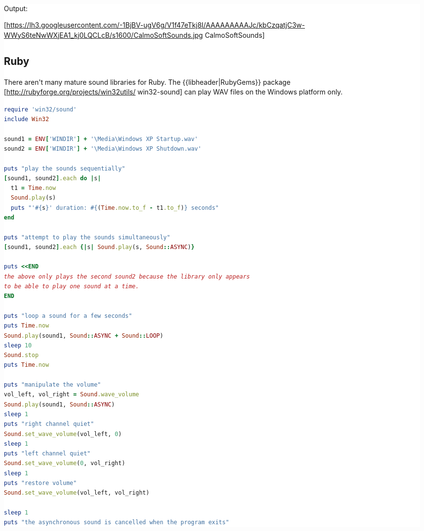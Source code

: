 Output:

[https://lh3.googleusercontent.com/-1BjBV-ugV6g/V1f47eTkj8I/AAAAAAAAAJc/kbCzqatjC3w-WWyS6teNwWXjEA1_kj0LQCLcB/s1600/CalmoSoftSounds.jpg CalmoSoftSounds]


## Ruby

There aren't many mature sound libraries for Ruby.  The {{libheader|RubyGems}} package [http://rubyforge.org/projects/win32utils/ win32-sound] can play WAV files on the Windows platform only.


```ruby
require 'win32/sound'
include Win32

sound1 = ENV['WINDIR'] + '\Media\Windows XP Startup.wav'
sound2 = ENV['WINDIR'] + '\Media\Windows XP Shutdown.wav'

puts "play the sounds sequentially"
[sound1, sound2].each do |s|
  t1 = Time.now
  Sound.play(s)
  puts "'#{s}' duration: #{(Time.now.to_f - t1.to_f)} seconds"
end

puts "attempt to play the sounds simultaneously"
[sound1, sound2].each {|s| Sound.play(s, Sound::ASYNC)}

puts <<END
the above only plays the second sound2 because the library only appears
to be able to play one sound at a time.
END

puts "loop a sound for a few seconds"
puts Time.now
Sound.play(sound1, Sound::ASYNC + Sound::LOOP)
sleep 10
Sound.stop
puts Time.now

puts "manipulate the volume"
vol_left, vol_right = Sound.wave_volume
Sound.play(sound1, Sound::ASYNC)
sleep 1
puts "right channel quiet"
Sound.set_wave_volume(vol_left, 0)
sleep 1
puts "left channel quiet"
Sound.set_wave_volume(0, vol_right)
sleep 1
puts "restore volume"
Sound.set_wave_volume(vol_left, vol_right)

sleep 1
puts "the asynchronous sound is cancelled when the program exits"
```
